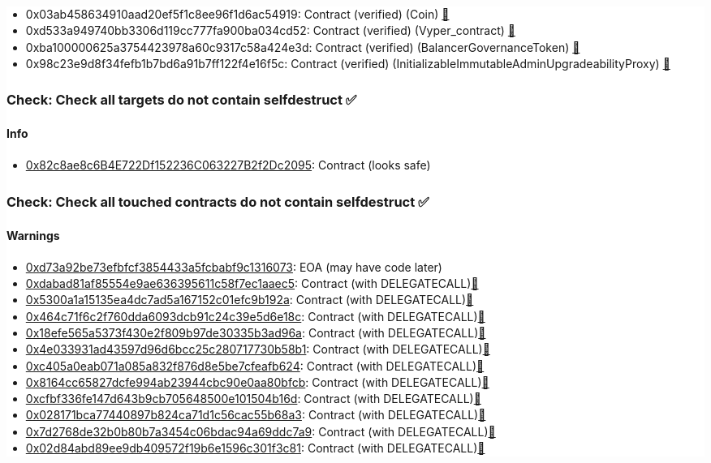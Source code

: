 - 0x03ab458634910aad20ef5f1c8ee96f1d6ac54919: Contract (verified) (Coin) [:ghost:](https://github.com/bgd-labs/aave-address-book "AaveV2Ethereum.ASSETS.RAI.UNDERLYING")
- 0xd533a949740bb3306d119cc777fa900ba034cd52: Contract (verified) (Vyper_contract) [:ghost:](https://github.com/bgd-labs/aave-address-book "AaveV2Ethereum.ASSETS.CRV.UNDERLYING, AaveV3Ethereum.ASSETS.CRV.UNDERLYING")
- 0xba100000625a3754423978a60c9317c58a424e3d: Contract (verified) (BalancerGovernanceToken) [:ghost:](https://github.com/bgd-labs/aave-address-book "AaveV2Ethereum.ASSETS.BAL.UNDERLYING, AaveV3Ethereum.ASSETS.BAL.UNDERLYING")
- 0x98c23e9d8f34fefb1b7bd6a91b7ff122f4e16f5c: Contract (verified) (InitializableImmutableAdminUpgradeabilityProxy) [:ghost:](https://github.com/bgd-labs/aave-address-book "AaveV3Ethereum.ASSETS.USDC.A_TOKEN")

### Check: Check all targets do not contain selfdestruct :white_check_mark:

#### Info

- [0x82c8ae8c6B4E722Df152236C063227B2f2Dc2095](https://etherscan.io/address/0x82c8ae8c6B4E722Df152236C063227B2f2Dc2095): Contract (looks safe)

### Check: Check all touched contracts do not contain selfdestruct :white_check_mark:

#### Warnings

- [0xd73a92be73efbfcf3854433a5fcbabf9c1316073](https://etherscan.io/address/0xd73a92be73efbfcf3854433a5fcbabf9c1316073): EOA (may have code later)
- [0xdabad81af85554e9ae636395611c58f7ec1aaec5](https://etherscan.io/address/0xdabad81af85554e9ae636395611c58f7ec1aaec5): Contract (with DELEGATECALL)[:ghost:](https://github.com/bgd-labs/aave-address-book "GovernanceV3Ethereum.PAYLOADS_CONTROLLER")
- [0x5300a1a15135ea4dc7ad5a167152c01efc9b192a](https://etherscan.io/address/0x5300a1a15135ea4dc7ad5a167152c01efc9b192a): Contract (with DELEGATECALL)[:ghost:](https://github.com/bgd-labs/aave-address-book "AaveV2Ethereum.POOL_ADMIN, AaveV2EthereumAMM.POOL_ADMIN, AaveV3Ethereum.ACL_ADMIN, AaveV3EthereumEtherFi.ACL_ADMIN, AaveV3EthereumLido.ACL_ADMIN, GovernanceV3Ethereum.EXECUTOR_LVL_1")
- [0x464c71f6c2f760dda6093dcb91c24c39e5d6e18c](https://etherscan.io/address/0x464c71f6c2f760dda6093dcb91c24c39e5d6e18c): Contract (with DELEGATECALL)[:ghost:](https://github.com/bgd-labs/aave-address-book "AaveV2Ethereum.COLLECTOR, AaveV2EthereumAMM.COLLECTOR, AaveV2EthereumArc.COLLECTOR, AaveV3Ethereum.COLLECTOR, AaveV3EthereumEtherFi.COLLECTOR, AaveV3EthereumLido.COLLECTOR")
- [0x18efe565a5373f430e2f809b97de30335b3ad96a](https://etherscan.io/address/0x18efe565a5373f430e2f809b97de30335b3ad96a): Contract (with DELEGATECALL)[:ghost:](https://github.com/bgd-labs/aave-address-book "AaveV3EthereumLido.ASSETS.GHO.A_TOKEN")
- [0x4e033931ad43597d96d6bcc25c280717730b58b1](https://etherscan.io/address/0x4e033931ad43597d96d6bcc25c280717730b58b1): Contract (with DELEGATECALL)[:ghost:](https://github.com/bgd-labs/aave-address-book "AaveV3EthereumLido.POOL")
- [0xc405a0eab071a085a832f876d8e5be7cfeafb624](https://etherscan.io/address/0xc405a0eab071a085a832f876d8e5be7cfeafb624): Contract (with DELEGATECALL)[:ghost:](https://github.com/bgd-labs/aave-address-book "AaveV3EthereumLido.POOL_IMPL")
- [0x8164cc65827dcfe994ab23944cbc90e0aa80bfcb](https://etherscan.io/address/0x8164cc65827dcfe994ab23944cbc90e0aa80bfcb): Contract (with DELEGATECALL)[:ghost:](https://github.com/bgd-labs/aave-address-book "AaveV3Ethereum.DEFAULT_INCENTIVES_CONTROLLER, AaveV3EthereumEtherFi.DEFAULT_INCENTIVES_CONTROLLER, AaveV3EthereumLido.DEFAULT_INCENTIVES_CONTROLLER")
- [0xcfbf336fe147d643b9cb705648500e101504b16d](https://etherscan.io/address/0xcfbf336fe147d643b9cb705648500e101504b16d): Contract (with DELEGATECALL)[:ghost:](https://github.com/bgd-labs/aave-address-book "AaveV3EthereumLido.POOL_ADDRESSES_PROVIDER")
- [0x028171bca77440897b824ca71d1c56cac55b68a3](https://etherscan.io/address/0x028171bca77440897b824ca71d1c56cac55b68a3): Contract (with DELEGATECALL)[:ghost:](https://github.com/bgd-labs/aave-address-book "AaveV2Ethereum.ASSETS.DAI.A_TOKEN")
- [0x7d2768de32b0b80b7a3454c06bdac94a69ddc7a9](https://etherscan.io/address/0x7d2768de32b0b80b7a3454c06bdac94a69ddc7a9): Contract (with DELEGATECALL)[:ghost:](https://github.com/bgd-labs/aave-address-book "AaveV2Ethereum.POOL")
- [0x02d84abd89ee9db409572f19b6e1596c301f3c81](https://etherscan.io/address/0x02d84abd89ee9db409572f19b6e1596c301f3c81): Contract (with DELEGATECALL)[:ghost:](https://github.com/bgd-labs/aave-address-book "AaveV2Ethereum.POOL_IMPL")